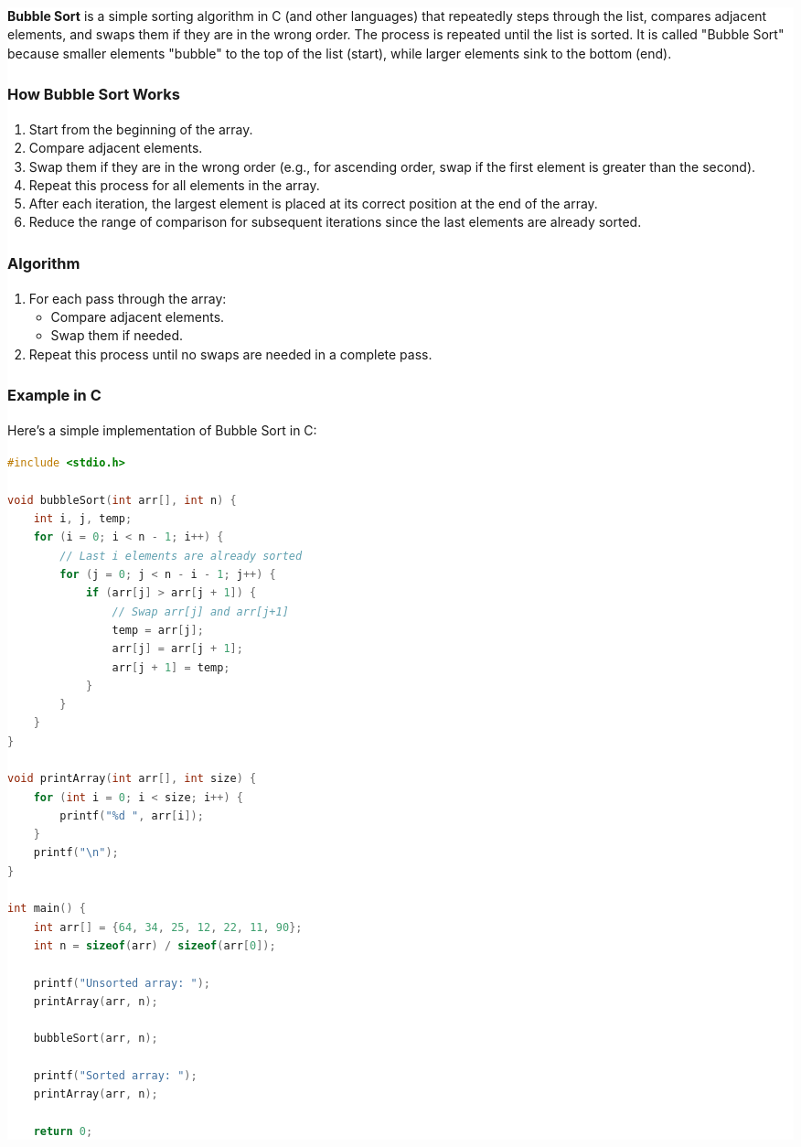 **Bubble Sort** is a simple sorting algorithm in C (and other languages) that repeatedly steps through the list, compares adjacent elements, and swaps them if they are in the wrong order. The process is repeated until the list is sorted. It is called "Bubble Sort" because smaller elements "bubble" to the top of the list (start), while larger elements sink to the bottom (end).

### **How Bubble Sort Works**
1. Start from the beginning of the array.
2. Compare adjacent elements.
3. Swap them if they are in the wrong order (e.g., for ascending order, swap if the first element is greater than the second).
4. Repeat this process for all elements in the array.
5. After each iteration, the largest element is placed at its correct position at the end of the array.
6. Reduce the range of comparison for subsequent iterations since the last elements are already sorted.

### **Algorithm**
1. For each pass through the array:
   - Compare adjacent elements.
   - Swap them if needed.
2. Repeat this process until no swaps are needed in a complete pass.

### **Example in C**
Here’s a simple implementation of Bubble Sort in C:

```c
#include <stdio.h>

void bubbleSort(int arr[], int n) {
    int i, j, temp;
    for (i = 0; i < n - 1; i++) {
        // Last i elements are already sorted
        for (j = 0; j < n - i - 1; j++) {
            if (arr[j] > arr[j + 1]) {
                // Swap arr[j] and arr[j+1]
                temp = arr[j];
                arr[j] = arr[j + 1];
                arr[j + 1] = temp;
            }
        }
    }
}

void printArray(int arr[], int size) {
    for (int i = 0; i < size; i++) {
        printf("%d ", arr[i]);
    }
    printf("\n");
}

int main() {
    int arr[] = {64, 34, 25, 12, 22, 11, 90};
    int n = sizeof(arr) / sizeof(arr[0]);

    printf("Unsorted array: ");
    printArray(arr, n);

    bubbleSort(arr, n);

    printf("Sorted array: ");
    printArray(arr, n);

    return 0;
```